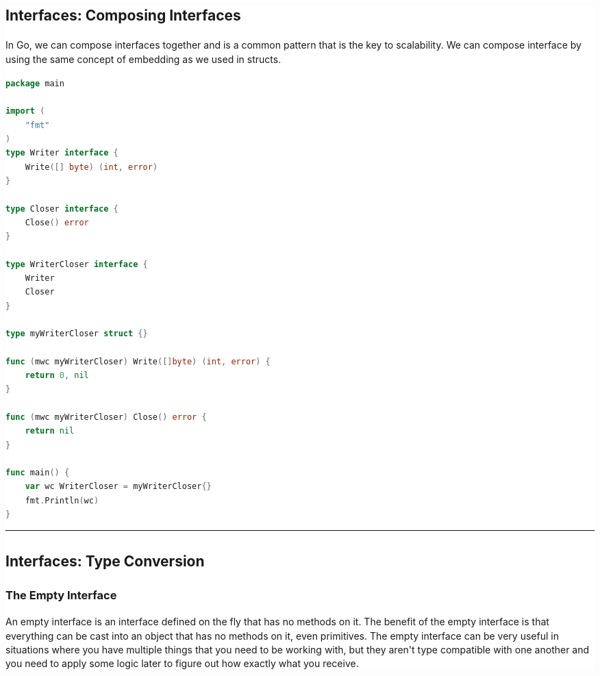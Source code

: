 
## Interfaces: Composing Interfaces

In Go, we can compose interfaces together and is a common pattern that is the key to scalability.
We can compose interface by using the same concept of embedding as we used in structs.

```go
package main

import (
	"fmt"
)
type Writer interface {
	Write([] byte) (int, error)
}

type Closer interface {
	Close() error
}

type WriterCloser interface {
	Writer
	Closer
}

type myWriterCloser struct {}

func (mwc myWriterCloser) Write([]byte) (int, error) {
	return 0, nil
}

func (mwc myWriterCloser) Close() error {
	return nil
}

func main() {
	var wc WriterCloser = myWriterCloser{}
	fmt.Println(wc)
}
```

---

## Interfaces: Type Conversion

### The Empty Interface

An empty interface is an interface defined on the fly that has no methods on it. The benefit of the empty interface is that everything can be cast into an object that has no methods on it, even primitives. The empty interface can be very useful in situations where you have multiple things that you need to be working with, but they aren't type compatible with one another and you need to apply some logic later to figure out how exactly what you receive.
